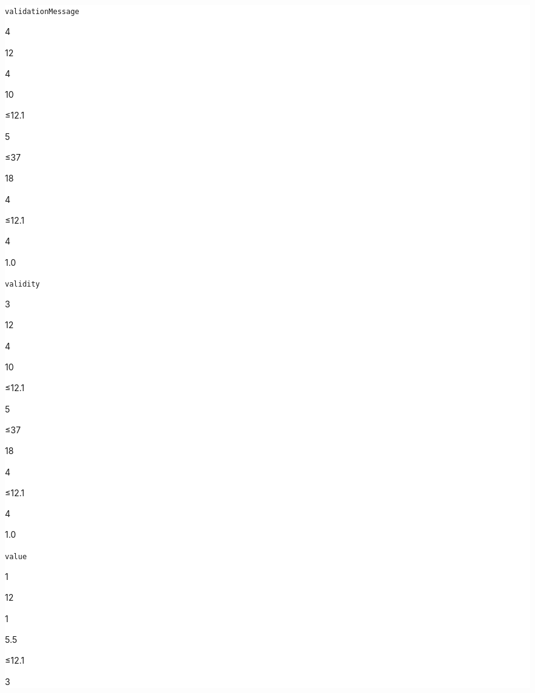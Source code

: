 `validationMessage`

4

12

4

10

≤12.1

5

≤37

18

4

≤12.1

4

1.0

`validity`

3

12

4

10

≤12.1

5

≤37

18

4

≤12.1

4

1.0

`value`

1

12

1

5.5

≤12.1

3
